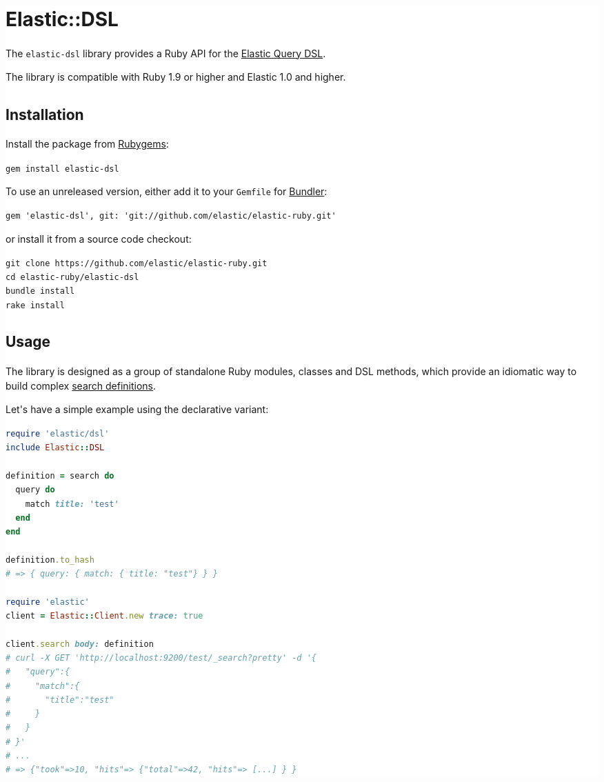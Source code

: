 # Elastic::DSL

The `elastic-dsl` library provides a Ruby API for
the [Elastic Query DSL](http://www.elastic.org/guide/en/elastic/reference/current/query-dsl.html).

The library is compatible with Ruby 1.9 or higher and Elastic 1.0 and higher.

## Installation

Install the package from [Rubygems](https://rubygems.org):

    gem install elastic-dsl

To use an unreleased version, either add it to your `Gemfile` for [Bundler](http://gembundler.com):

    gem 'elastic-dsl', git: 'git://github.com/elastic/elastic-ruby.git'

or install it from a source code checkout:

    git clone https://github.com/elastic/elastic-ruby.git
    cd elastic-ruby/elastic-dsl
    bundle install
    rake install

## Usage

The library is designed as a group of standalone Ruby modules, classes and DSL methods,
which provide an idiomatic way to build complex
[search definitions](http://www.elastic.org/guide/en/elastic/reference/current/search-request-body.html).

Let's have a simple example using the declarative variant:

```ruby
require 'elastic/dsl'
include Elastic::DSL

definition = search do
  query do
    match title: 'test'
  end
end

definition.to_hash
# => { query: { match: { title: "test"} } }

require 'elastic'
client = Elastic::Client.new trace: true

client.search body: definition
# curl -X GET 'http://localhost:9200/test/_search?pretty' -d '{
#   "query":{
#     "match":{
#       "title":"test"
#     }
#   }
# }'
# ...
# => {"took"=>10, "hits"=> {"total"=>42, "hits"=> [...] } }
```
